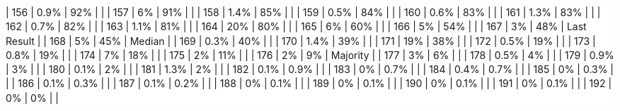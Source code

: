 | 156 | 0.9% | 92% |  |
| 157 | 6% | 91% |  |
| 158 | 1.4% | 85% |  |
| 159 | 0.5% | 84% |  |
| 160 | 0.6% | 83% |  |
| 161 | 1.3% | 83% |  |
| 162 | 0.7% | 82% |  |
| 163 | 1.1% | 81% |  |
| 164 | 20% | 80% |  |
| 165 | 6% | 60% |  |
| 166 | 5% | 54% |  |
| 167 | 3% | 48% | Last Result |
| 168 | 5% | 45% | Median |
| 169 | 0.3% | 40% |  |
| 170 | 1.4% | 39% |  |
| 171 | 19% | 38% |  |
| 172 | 0.5% | 19% |  |
| 173 | 0.8% | 19% |  |
| 174 | 7% | 18% |  |
| 175 | 2% | 11% |  |
| 176 | 2% | 9% | Majority |
| 177 | 3% | 6% |  |
| 178 | 0.5% | 4% |  |
| 179 | 0.9% | 3% |  |
| 180 | 0.1% | 2% |  |
| 181 | 1.3% | 2% |  |
| 182 | 0.1% | 0.9% |  |
| 183 | 0% | 0.7% |  |
| 184 | 0.4% | 0.7% |  |
| 185 | 0% | 0.3% |  |
| 186 | 0.1% | 0.3% |  |
| 187 | 0.1% | 0.2% |  |
| 188 | 0% | 0.1% |  |
| 189 | 0% | 0.1% |  |
| 190 | 0% | 0.1% |  |
| 191 | 0% | 0.1% |  |
| 192 | 0% | 0% |  |
